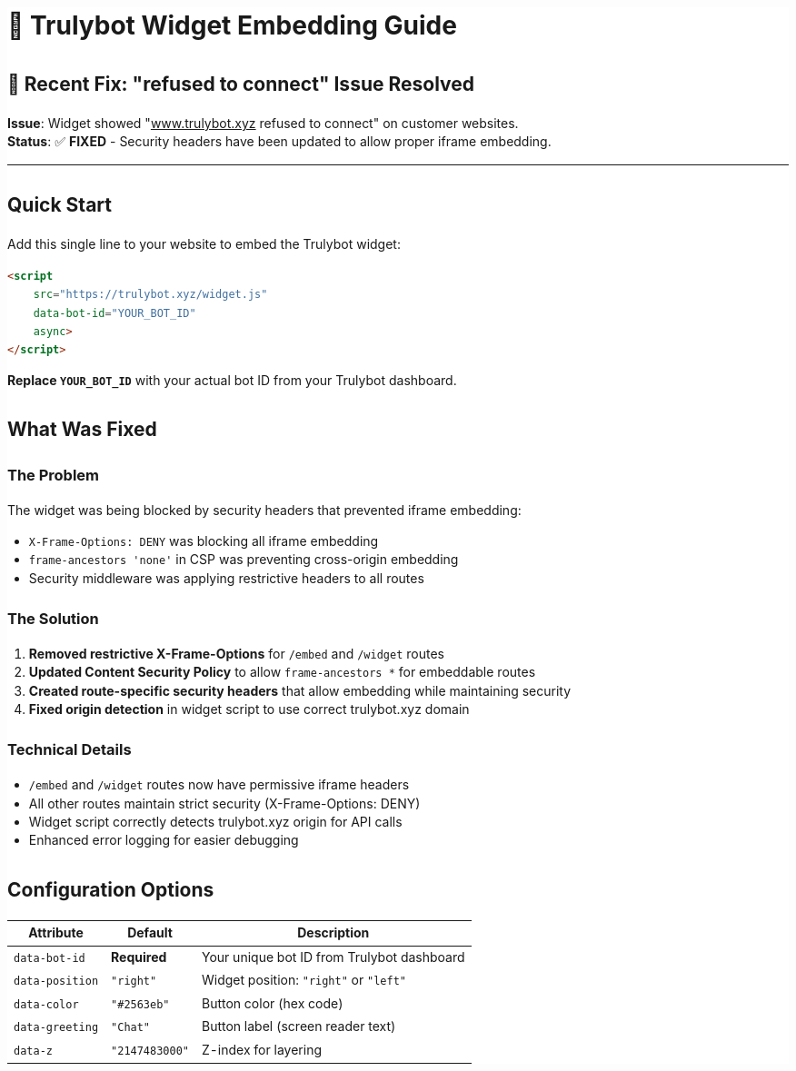 # 🤖 Trulybot Widget Embedding Guide

## 🚨 Recent Fix: "refused to connect" Issue Resolved

**Issue**: Widget showed "www.trulybot.xyz refused to connect" on customer websites.  
**Status**: ✅ **FIXED** - Security headers have been updated to allow proper iframe embedding.

---

## Quick Start

Add this single line to your website to embed the Trulybot widget:

```html
<script 
    src="https://trulybot.xyz/widget.js" 
    data-bot-id="YOUR_BOT_ID"
    async>
</script>
```

**Replace `YOUR_BOT_ID`** with your actual bot ID from your Trulybot dashboard.

## What Was Fixed

### The Problem
The widget was being blocked by security headers that prevented iframe embedding:
- `X-Frame-Options: DENY` was blocking all iframe embedding
- `frame-ancestors 'none'` in CSP was preventing cross-origin embedding
- Security middleware was applying restrictive headers to all routes

### The Solution
1. **Removed restrictive X-Frame-Options** for `/embed` and `/widget` routes
2. **Updated Content Security Policy** to allow `frame-ancestors *` for embeddable routes
3. **Created route-specific security headers** that allow embedding while maintaining security
4. **Fixed origin detection** in widget script to use correct trulybot.xyz domain

### Technical Details
- `/embed` and `/widget` routes now have permissive iframe headers
- All other routes maintain strict security (X-Frame-Options: DENY)
- Widget script correctly detects trulybot.xyz origin for API calls
- Enhanced error logging for easier debugging

## Configuration Options

| Attribute | Default | Description |
|-----------|---------|-------------|
| `data-bot-id` | **Required** | Your unique bot ID from Trulybot dashboard |
| `data-position` | `"right"` | Widget position: `"right"` or `"left"` |
| `data-color` | `"#2563eb"` | Button color (hex code) |
| `data-greeting` | `"Chat"` | Button label (screen reader text) |
| `data-z` | `"2147483000"` | Z-index for layering |

